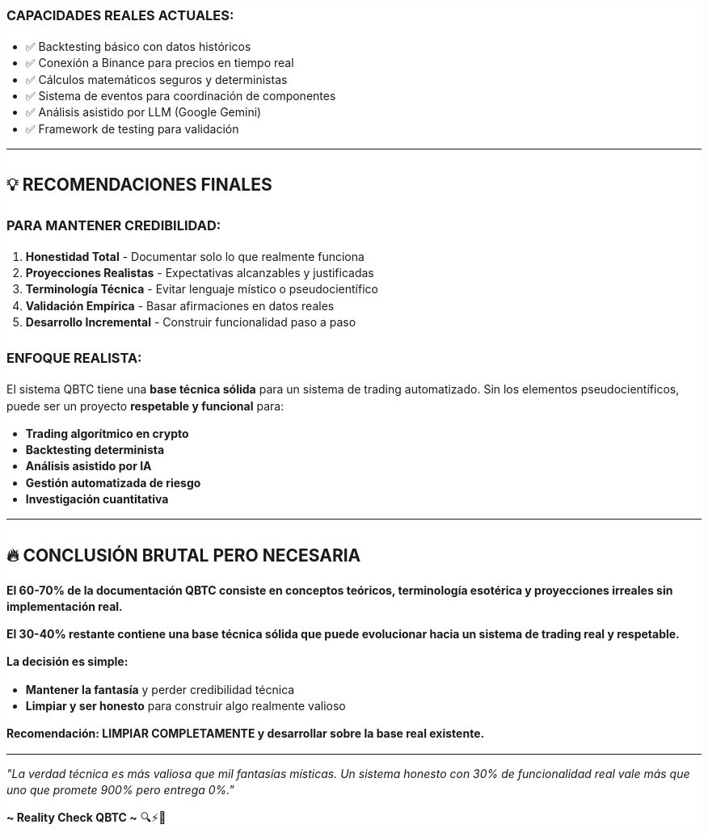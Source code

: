 ### **CAPACIDADES REALES ACTUALES:**
- ✅ Backtesting básico con datos históricos
- ✅ Conexión a Binance para precios en tiempo real
- ✅ Cálculos matemáticos seguros y deterministas
- ✅ Sistema de eventos para coordinación de componentes
- ✅ Análisis asistido por LLM (Google Gemini)
- ✅ Framework de testing para validación

---

## 💡 **RECOMENDACIONES FINALES**

### **PARA MANTENER CREDIBILIDAD:**
1. **Honestidad Total** - Documentar solo lo que realmente funciona
2. **Proyecciones Realistas** - Expectativas alcanzables y justificadas
3. **Terminología Técnica** - Evitar lenguaje místico o pseudocientífico
4. **Validación Empírica** - Basar afirmaciones en datos reales
5. **Desarrollo Incremental** - Construir funcionalidad paso a paso

### **ENFOQUE REALISTA:**
El sistema QBTC tiene una **base técnica sólida** para un sistema de trading automatizado. Sin los elementos pseudocientíficos, puede ser un proyecto **respetable y funcional** para:

- **Trading algorítmico en crypto**
- **Backtesting determinista**
- **Análisis asistido por IA**
- **Gestión automatizada de riesgo**
- **Investigación cuantitativa**

---

## 🔥 **CONCLUSIÓN BRUTAL PERO NECESARIA**

**El 60-70% de la documentación QBTC consiste en conceptos teóricos, terminología esotérica y proyecciones irreales sin implementación real.**

**El 30-40% restante contiene una base técnica sólida que puede evolucionar hacia un sistema de trading real y respetable.**

**La decisión es simple:**
- **Mantener la fantasía** y perder credibilidad técnica
- **Limpiar y ser honesto** para construir algo realmente valioso

**Recomendación: LIMPIAR COMPLETAMENTE y desarrollar sobre la base real existente.**

---

*"La verdad técnica es más valiosa que mil fantasías místicas. Un sistema honesto con 30% de funcionalidad real vale más que uno que promete 900% pero entrega 0%."*

**~ Reality Check QBTC ~** 🔍⚡💯
